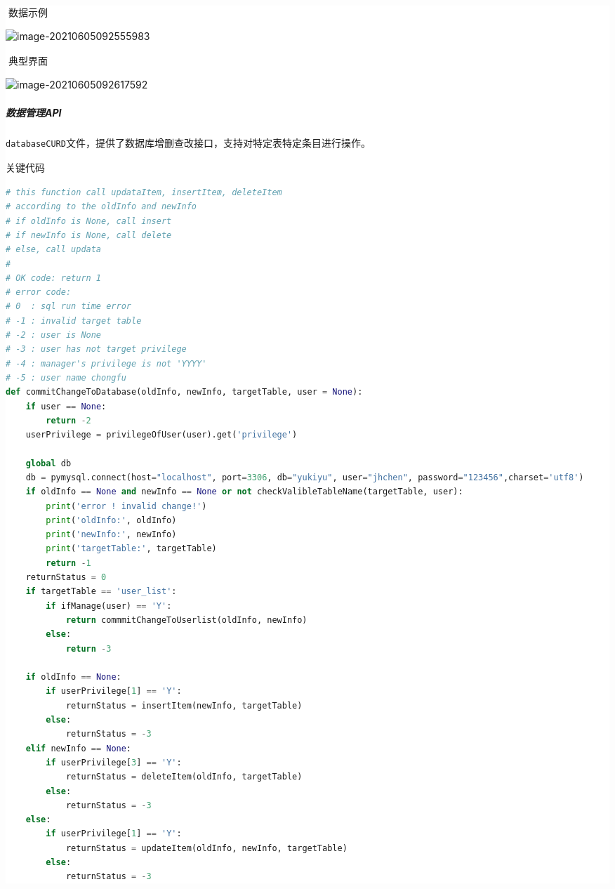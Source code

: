​		数据示例

![image-20210605092555983](H:\gitdemo\yukiyu\实验报告\image-20210605092555983.png)

​		典型界面

![image-20210605092617592](H:\gitdemo\yukiyu\实验报告\image-20210605092617592.png)

##### 数据管理API

`databaseCURD`文件，提供了数据库增删查改接口，支持对特定表特定条目进行操作。

关键代码

```python
# this function call updataItem, insertItem, deleteItem
# according to the oldInfo and newInfo
# if oldInfo is None, call insert
# if newInfo is None, call delete
# else, call updata
#
# OK code: return 1
# error code:
# 0  : sql run time error
# -1 : invalid target table
# -2 : user is None
# -3 : user has not target privilege
# -4 : manager's privilege is not 'YYYY' 
# -5 : user name chongfu
def commitChangeToDatabase(oldInfo, newInfo, targetTable, user = None):
    if user == None:
        return -2
    userPrivilege = privilegeOfUser(user).get('privilege')

    global db
    db = pymysql.connect(host="localhost", port=3306, db="yukiyu", user="jhchen", password="123456",charset='utf8')
    if oldInfo == None and newInfo == None or not checkValibleTableName(targetTable, user):
        print('error ! invalid change!')
        print('oldInfo:', oldInfo)
        print('newInfo:', newInfo)
        print('targetTable:', targetTable)
        return -1
    returnStatus = 0
    if targetTable == 'user_list':
        if ifManage(user) == 'Y':
            return commmitChangeToUserlist(oldInfo, newInfo)
        else:
            return -3

    if oldInfo == None:
        if userPrivilege[1] == 'Y':
            returnStatus = insertItem(newInfo, targetTable)
        else:
            returnStatus = -3
    elif newInfo == None:
        if userPrivilege[3] == 'Y':
            returnStatus = deleteItem(oldInfo, targetTable)
        else:
            returnStatus = -3
    else:
        if userPrivilege[1] == 'Y':
            returnStatus = updateItem(oldInfo, newInfo, targetTable)
        else:
            returnStatus = -3
```